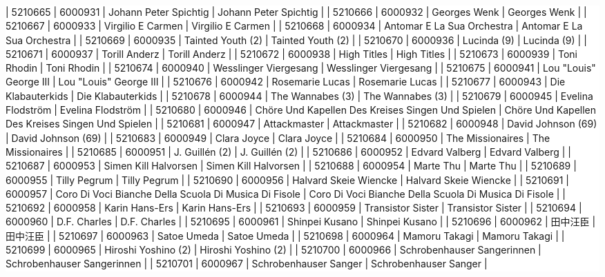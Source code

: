 | 5210665 | 6000931 | Johann Peter Spichtig | Johann Peter Spichtig |
| 5210666 | 6000932 | Georges Wenk | Georges Wenk |
| 5210667 | 6000933 | Virgilio E Carmen | Virgilio E Carmen |
| 5210668 | 6000934 | Antomar E La Sua Orchestra | Antomar E La Sua Orchestra |
| 5210669 | 6000935 | Tainted Youth (2) | Tainted Youth (2) |
| 5210670 | 6000936 | Lucinda (9) | Lucinda (9) |
| 5210671 | 6000937 | Torill Anderz | Torill Anderz |
| 5210672 | 6000938 | High Titles | High Titles |
| 5210673 | 6000939 | Toni Rhodin | Toni Rhodin |
| 5210674 | 6000940 | Wesslinger Viergesang | Wesslinger Viergesang |
| 5210675 | 6000941 | Lou "Louis" George III | Lou "Louis" George III |
| 5210676 | 6000942 | Rosemarie Lucas | Rosemarie Lucas |
| 5210677 | 6000943 | Die Klabauterkids | Die Klabauterkids |
| 5210678 | 6000944 | The Wannabes (3) | The Wannabes (3) |
| 5210679 | 6000945 | Evelina Flodström | Evelina Flodström |
| 5210680 | 6000946 | Chöre Und Kapellen Des Kreises Singen Und Spielen | Chöre Und Kapellen Des Kreises Singen Und Spielen |
| 5210681 | 6000947 | Attackmaster | Attackmaster |
| 5210682 | 6000948 | David Johnson (69) | David Johnson (69) |
| 5210683 | 6000949 | Clara Joyce | Clara Joyce |
| 5210684 | 6000950 | The Missionaires | The Missionaires |
| 5210685 | 6000951 | J. Guillén (2) | J. Guillén (2) |
| 5210686 | 6000952 | Edvard Valberg | Edvard Valberg |
| 5210687 | 6000953 | Simen Kill Halvorsen | Simen Kill Halvorsen |
| 5210688 | 6000954 | Marte Thu | Marte Thu |
| 5210689 | 6000955 | Tilly Pegrum | Tilly Pegrum |
| 5210690 | 6000956 | Halvard Skeie Wiencke | Halvard Skeie Wiencke |
| 5210691 | 6000957 | Coro Di Voci Bianche Della Scuola Di Musica Di Fisole | Coro Di Voci Bianche Della Scuola Di Musica Di Fisole |
| 5210692 | 6000958 | Karin Hans-Ers | Karin Hans-Ers |
| 5210693 | 6000959 | Transistor Sister | Transistor Sister |
| 5210694 | 6000960 | D.F. Charles | D.F. Charles |
| 5210695 | 6000961 | Shinpei Kusano | Shinpei Kusano |
| 5210696 | 6000962 | 田中汪臣 | 田中汪臣 |
| 5210697 | 6000963 | Satoe Umeda | Satoe Umeda |
| 5210698 | 6000964 | Mamoru Takagi | Mamoru Takagi |
| 5210699 | 6000965 | Hiroshi Yoshino (2) | Hiroshi Yoshino (2) |
| 5210700 | 6000966 | Schrobenhauser Sangerinnen | Schrobenhauser Sangerinnen |
| 5210701 | 6000967 | Schrobenhauser Sanger | Schrobenhauser Sanger |